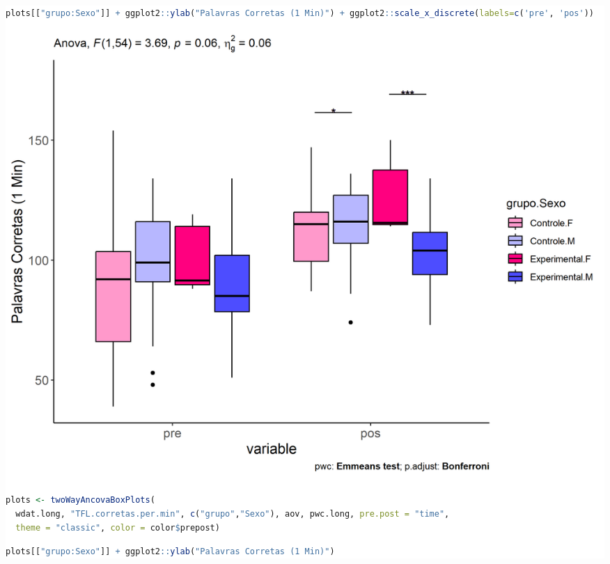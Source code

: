 ``` r
plots[["grupo:Sexo"]] + ggplot2::ylab("Palavras Corretas (1 Min)") + ggplot2::scale_x_discrete(labels=c('pre', 'pos'))
```

![](aov-stari-TFL.corretas.per.min_files/figure-gfm/unnamed-chunk-45-1.png)

``` r
plots <- twoWayAncovaBoxPlots(
  wdat.long, "TFL.corretas.per.min", c("grupo","Sexo"), aov, pwc.long, pre.post = "time",
  theme = "classic", color = color$prepost)
```

``` r
plots[["grupo:Sexo"]] + ggplot2::ylab("Palavras Corretas (1 Min)")
```
